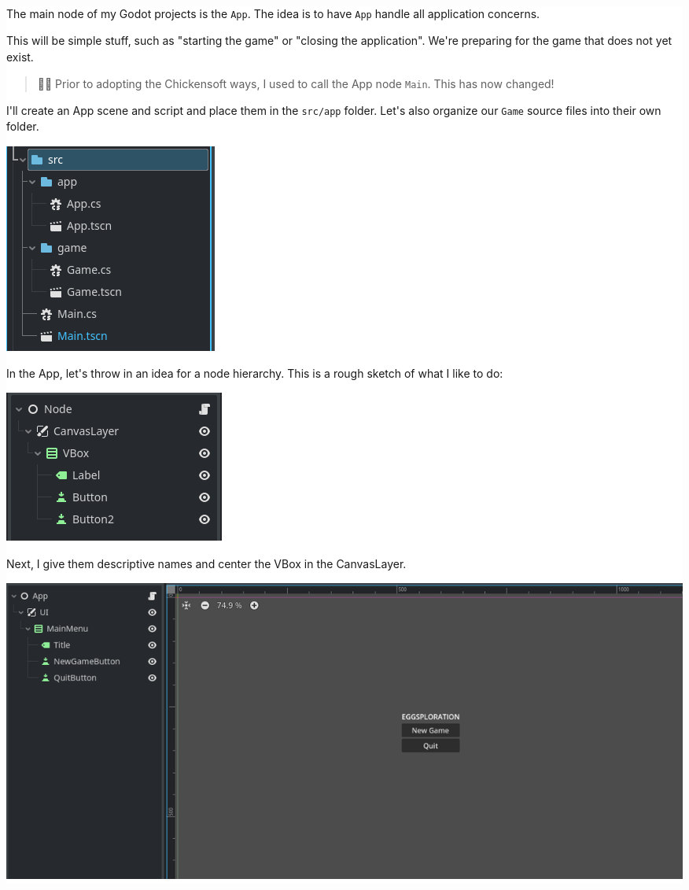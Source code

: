 The main node of my Godot projects is the `App`. The idea is to have  `App` handle all application concerns.

This will be simple stuff, such as "starting the game" or "closing the application". We're preparing for the game that does not yet exist.

> 🙋🏼 Prior to adopting the Chickensoft ways, I used to call the App node `Main`. This has now changed!

I'll create an App scene and script and place them in the `src/app` folder. Let's also organize our `Game` source files into their own folder.

![The project hierarchy, a source folder containing an app folder and a game folder, with scripts and scenes organized accordingly.](img/project_structure_1.png)

In the App, let's throw in an idea for a node hierarchy. This is a rough sketch of what I like to do:

![A scene hierarchy, the scene root being the a Node, containing a CanvasLayer which in turn contains a VBox. The VBox has 4 children; a label and 2 buttons.](./img/node_hierarchy1.png)

Next, I give them descriptive names and center the VBox in the CanvasLayer.

![Renamed nodes in scene hierarchy, a centered main menu in the editor viewport containing the title "Eggsploration", and the buttons New Game and Quit.](./img/node_hierarchy2.png)
